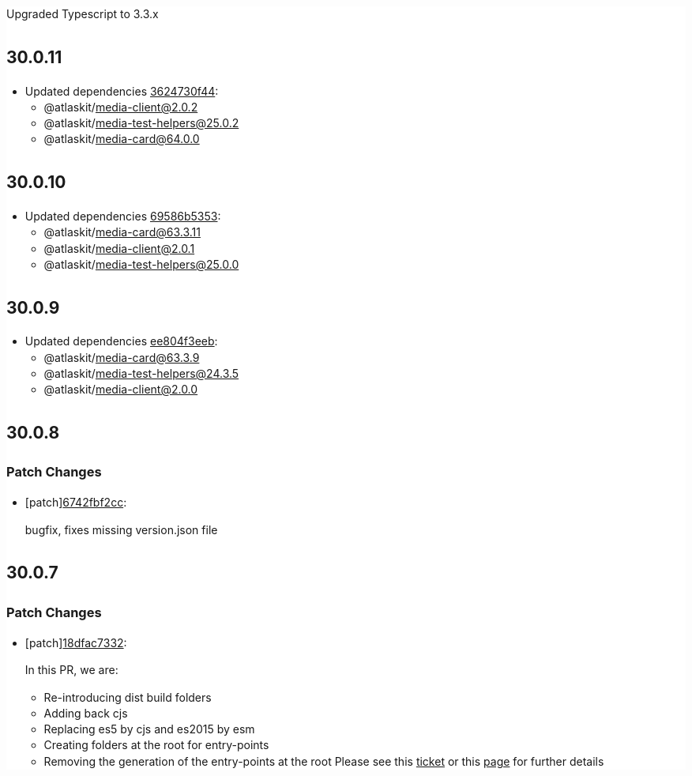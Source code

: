   Upgraded Typescript to 3.3.x

## 30.0.11

- Updated dependencies [3624730f44](https://bitbucket.org/atlassian/atlaskit-mk-2/commits/3624730f44):
  - @atlaskit/media-client@2.0.2
  - @atlaskit/media-test-helpers@25.0.2
  - @atlaskit/media-card@64.0.0

## 30.0.10

- Updated dependencies [69586b5353](https://bitbucket.org/atlassian/atlaskit-mk-2/commits/69586b5353):
  - @atlaskit/media-card@63.3.11
  - @atlaskit/media-client@2.0.1
  - @atlaskit/media-test-helpers@25.0.0

## 30.0.9

- Updated dependencies [ee804f3eeb](https://bitbucket.org/atlassian/atlaskit-mk-2/commits/ee804f3eeb):
  - @atlaskit/media-card@63.3.9
  - @atlaskit/media-test-helpers@24.3.5
  - @atlaskit/media-client@2.0.0

## 30.0.8

### Patch Changes

- [patch][6742fbf2cc](https://bitbucket.org/atlassian/atlaskit-mk-2/commits/6742fbf2cc):

  bugfix, fixes missing version.json file

## 30.0.7

### Patch Changes

- [patch][18dfac7332](https://bitbucket.org/atlassian/atlaskit-mk-2/commits/18dfac7332):

  In this PR, we are:

  - Re-introducing dist build folders
  - Adding back cjs
  - Replacing es5 by cjs and es2015 by esm
  - Creating folders at the root for entry-points
  - Removing the generation of the entry-points at the root
    Please see this [ticket](https://product-fabric.atlassian.net/browse/BUILDTOOLS-118) or this [page](https://hello.atlassian.net/wiki/spaces/FED/pages/452325500/Finishing+Atlaskit+multiple+entry+points) for further details
